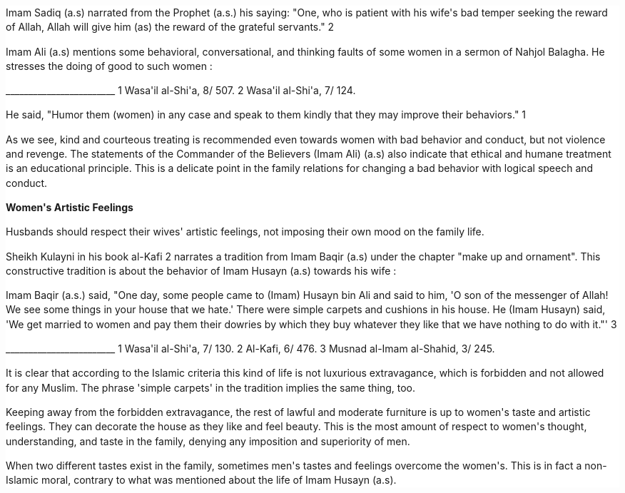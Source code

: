 Imam Sadiq (a.s) narrated from the Prophet (a.s.) his saying: "One, who
is patient with his wife's bad temper seeking the reward of Allah, Allah
will give him (as) the reward of the grateful servants." 2

Imam Ali (a.s) mentions some behavioral, conversational, and thinking
faults of some women in a sermon of Nahjol Balagha. He stresses the
doing of good to such women :

\_\_\_\_\_\_\_\_\_\_\_\_\_\_\_\_\_\_\_\_\_\_\_\_
1 Wasa'il al-Shi'a, 8/ 507.
2 Wasa'il al-Shi'a, 7/ 124.

He said, "Humor them (women) in any case and speak to them kindly that
they may improve their behaviors." 1

As we see, kind and courteous treating is recommended even towards
women with bad behavior and conduct, but not violence and revenge. The
statements of the Commander of the Believers (Imam Ali) (a.s) also
indicate that ethical and humane treatment is an educational principle.
This is a delicate point in the family relations for changing a bad
behavior with logical speech and conduct.

**Women's Artistic Feelings**

Husbands should respect their wives' artistic feelings, not imposing
their own mood on the family life.

Sheikh Kulayni in his book al-Kafi 2 narrates a tradition from Imam
Baqir (a.s) under the chapter "make up and ornament". This constructive
tradition is about the behavior of Imam Husayn (a.s) towards his wife
:

Imam Baqir (a.s.) said, "One day, some people came to (Imam) Husayn bin
Ali and said to him, 'O son of the messenger of Allah! We see some
things in your house that we hate.' There were simple carpets and
cushions in his house. He (Imam Husayn) said, 'We get married to women
and pay them their dowries by which they buy whatever they like that we
have nothing to do with it."' 3

\_\_\_\_\_\_\_\_\_\_\_\_\_\_\_\_\_\_\_\_\_\_\_\_
1 Wasa'il al-Shi'a, 7/ 130.
2 Al-Kafi, 6/ 476.
3 Musnad al-Imam al-Shahid, 3/ 245.

It is clear that according to the Islamic criteria this kind of life is
not luxurious extravagance, which is forbidden and not allowed for any
Muslim. The phrase 'simple carpets' in the tradition implies the same
thing, too.

Keeping away from the forbidden extravagance, the rest of lawful and
moderate furniture is up to women's taste and artistic feelings. They
can decorate the house as they like and feel beauty. This is the most
amount of respect to women's thought, understanding, and taste in the
family, denying any imposition and superiority of men.

When two different tastes exist in the family, sometimes men's tastes
and feelings overcome the women's. This is in fact a non-Islamic moral,
contrary to what was mentioned about the life of Imam Husayn (a.s).
